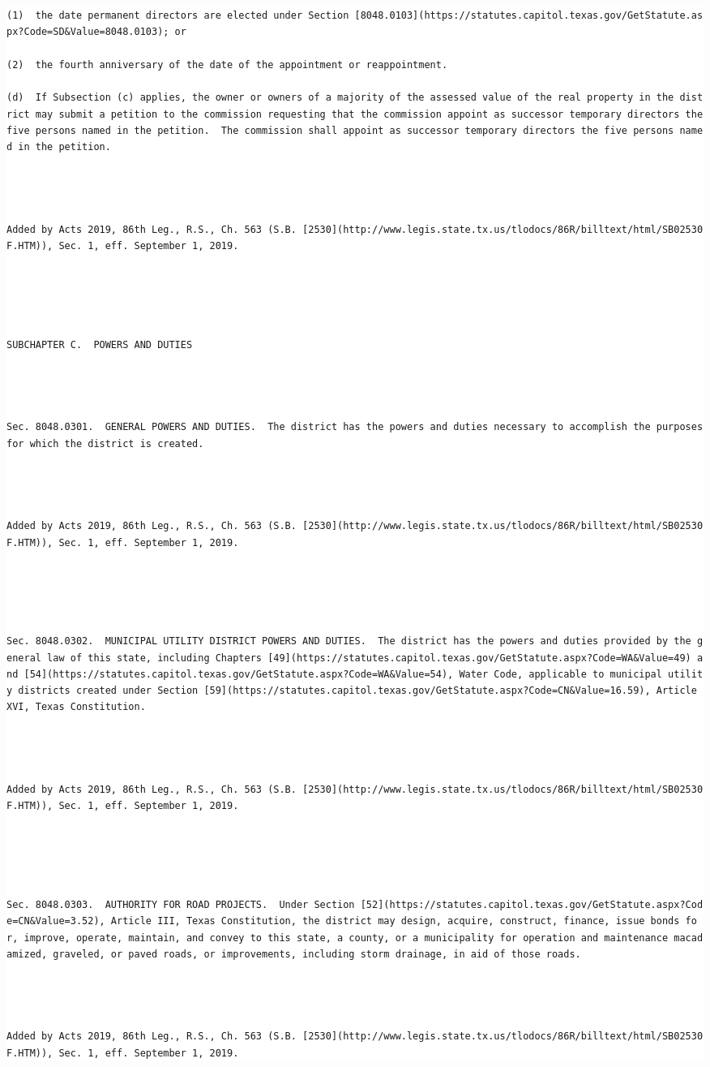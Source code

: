     (1)  the date permanent directors are elected under Section [8048.0103](https://statutes.capitol.texas.gov/GetStatute.aspx?Code=SD&Value=8048.0103); or
    
    (2)  the fourth anniversary of the date of the appointment or reappointment.
    
    (d)  If Subsection (c) applies, the owner or owners of a majority of the assessed value of the real property in the district may submit a petition to the commission requesting that the commission appoint as successor temporary directors the five persons named in the petition.  The commission shall appoint as successor temporary directors the five persons named in the petition.
    
    
    
    
    Added by Acts 2019, 86th Leg., R.S., Ch. 563 (S.B. [2530](http://www.legis.state.tx.us/tlodocs/86R/billtext/html/SB02530F.HTM)), Sec. 1, eff. September 1, 2019.
    
    
    
    
    
    SUBCHAPTER C.  POWERS AND DUTIES
    
      
    
    
    Sec. 8048.0301.  GENERAL POWERS AND DUTIES.  The district has the powers and duties necessary to accomplish the purposes for which the district is created.
    
    
    
    
    Added by Acts 2019, 86th Leg., R.S., Ch. 563 (S.B. [2530](http://www.legis.state.tx.us/tlodocs/86R/billtext/html/SB02530F.HTM)), Sec. 1, eff. September 1, 2019.
    
    
    
    
    
    Sec. 8048.0302.  MUNICIPAL UTILITY DISTRICT POWERS AND DUTIES.  The district has the powers and duties provided by the general law of this state, including Chapters [49](https://statutes.capitol.texas.gov/GetStatute.aspx?Code=WA&Value=49) and [54](https://statutes.capitol.texas.gov/GetStatute.aspx?Code=WA&Value=54), Water Code, applicable to municipal utility districts created under Section [59](https://statutes.capitol.texas.gov/GetStatute.aspx?Code=CN&Value=16.59), Article XVI, Texas Constitution.
    
    
    
    
    Added by Acts 2019, 86th Leg., R.S., Ch. 563 (S.B. [2530](http://www.legis.state.tx.us/tlodocs/86R/billtext/html/SB02530F.HTM)), Sec. 1, eff. September 1, 2019.
    
    
    
    
    
    Sec. 8048.0303.  AUTHORITY FOR ROAD PROJECTS.  Under Section [52](https://statutes.capitol.texas.gov/GetStatute.aspx?Code=CN&Value=3.52), Article III, Texas Constitution, the district may design, acquire, construct, finance, issue bonds for, improve, operate, maintain, and convey to this state, a county, or a municipality for operation and maintenance macadamized, graveled, or paved roads, or improvements, including storm drainage, in aid of those roads.
    
    
    
    
    Added by Acts 2019, 86th Leg., R.S., Ch. 563 (S.B. [2530](http://www.legis.state.tx.us/tlodocs/86R/billtext/html/SB02530F.HTM)), Sec. 1, eff. September 1, 2019.
    
    
    